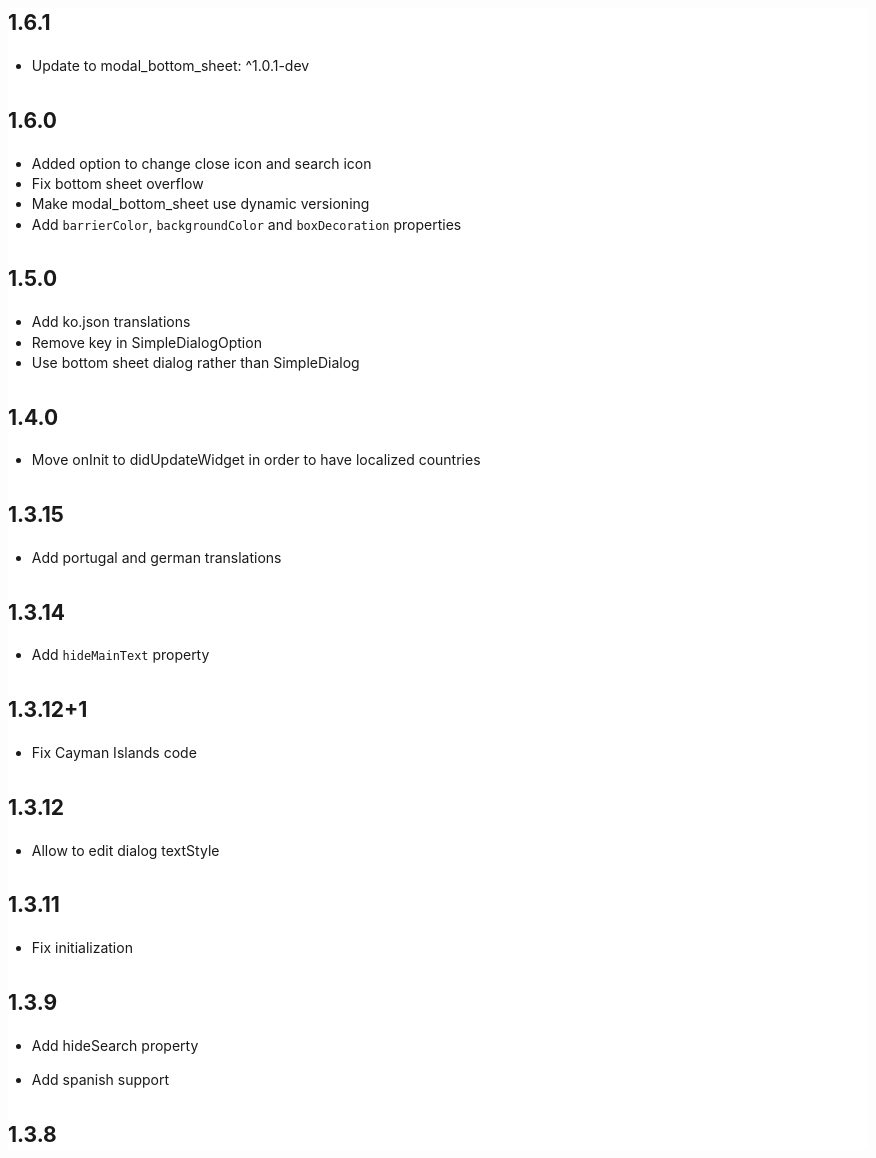 ## 1.6.1

- Update to modal_bottom_sheet: ^1.0.1-dev

## 1.6.0

- Added option to change close icon and search icon
- Fix bottom sheet overflow
- Make modal_bottom_sheet use dynamic versioning
- Add `barrierColor`, `backgroundColor` and `boxDecoration` properties

## 1.5.0

- Add ko.json translations
- Remove key in SimpleDialogOption
- Use bottom sheet dialog rather than SimpleDialog

## 1.4.0

- Move onInit to didUpdateWidget in order to have localized countries

## 1.3.15

- Add portugal and german translations

## 1.3.14

- Add `hideMainText` property

## 1.3.12+1

- Fix Cayman Islands code

## 1.3.12

- Allow to edit dialog textStyle 

## 1.3.11

- Fix initialization

## 1.3.9

- Add hideSearch property

- Add spanish support

## 1.3.8
